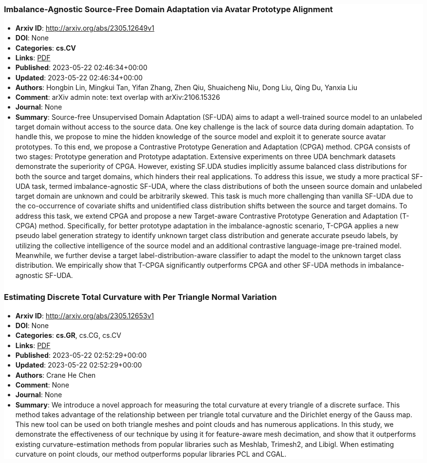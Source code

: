 

### Imbalance-Agnostic Source-Free Domain Adaptation via Avatar Prototype Alignment
- **Arxiv ID**: http://arxiv.org/abs/2305.12649v1
- **DOI**: None
- **Categories**: **cs.CV**
- **Links**: [PDF](http://arxiv.org/pdf/2305.12649v1)
- **Published**: 2023-05-22 02:46:34+00:00
- **Updated**: 2023-05-22 02:46:34+00:00
- **Authors**: Hongbin Lin, Mingkui Tan, Yifan Zhang, Zhen Qiu, Shuaicheng Niu, Dong Liu, Qing Du, Yanxia Liu
- **Comment**: arXiv admin note: text overlap with arXiv:2106.15326
- **Journal**: None
- **Summary**: Source-free Unsupervised Domain Adaptation (SF-UDA) aims to adapt a well-trained source model to an unlabeled target domain without access to the source data. One key challenge is the lack of source data during domain adaptation. To handle this, we propose to mine the hidden knowledge of the source model and exploit it to generate source avatar prototypes. To this end, we propose a Contrastive Prototype Generation and Adaptation (CPGA) method. CPGA consists of two stages: Prototype generation and Prototype adaptation. Extensive experiments on three UDA benchmark datasets demonstrate the superiority of CPGA. However, existing SF.UDA studies implicitly assume balanced class distributions for both the source and target domains, which hinders their real applications. To address this issue, we study a more practical SF-UDA task, termed imbalance-agnostic SF-UDA, where the class distributions of both the unseen source domain and unlabeled target domain are unknown and could be arbitrarily skewed. This task is much more challenging than vanilla SF-UDA due to the co-occurrence of covariate shifts and unidentified class distribution shifts between the source and target domains. To address this task, we extend CPGA and propose a new Target-aware Contrastive Prototype Generation and Adaptation (T-CPGA) method. Specifically, for better prototype adaptation in the imbalance-agnostic scenario, T-CPGA applies a new pseudo label generation strategy to identify unknown target class distribution and generate accurate pseudo labels, by utilizing the collective intelligence of the source model and an additional contrastive language-image pre-trained model. Meanwhile, we further devise a target label-distribution-aware classifier to adapt the model to the unknown target class distribution. We empirically show that T-CPGA significantly outperforms CPGA and other SF-UDA methods in imbalance-agnostic SF-UDA.



### Estimating Discrete Total Curvature with Per Triangle Normal Variation
- **Arxiv ID**: http://arxiv.org/abs/2305.12653v1
- **DOI**: None
- **Categories**: **cs.GR**, cs.CG, cs.CV
- **Links**: [PDF](http://arxiv.org/pdf/2305.12653v1)
- **Published**: 2023-05-22 02:52:29+00:00
- **Updated**: 2023-05-22 02:52:29+00:00
- **Authors**: Crane He Chen
- **Comment**: None
- **Journal**: None
- **Summary**: We introduce a novel approach for measuring the total curvature at every triangle of a discrete surface. This method takes advantage of the relationship between per triangle total curvature and the Dirichlet energy of the Gauss map. This new tool can be used on both triangle meshes and point clouds and has numerous applications. In this study, we demonstrate the effectiveness of our technique by using it for feature-aware mesh decimation, and show that it outperforms existing curvature-estimation methods from popular libraries such as Meshlab, Trimesh2, and Libigl. When estimating curvature on point clouds, our method outperforms popular libraries PCL and CGAL.
